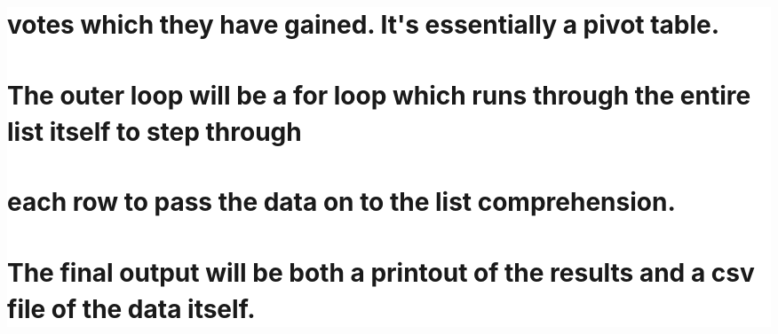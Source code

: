 # votes which they have gained.  It's essentially a pivot table.
# The outer loop will be a for loop which runs through the entire list itself to step through 
# each row to pass the data on to the list comprehension.
# The final output will be both a printout of the results and a csv file of the data itself.
